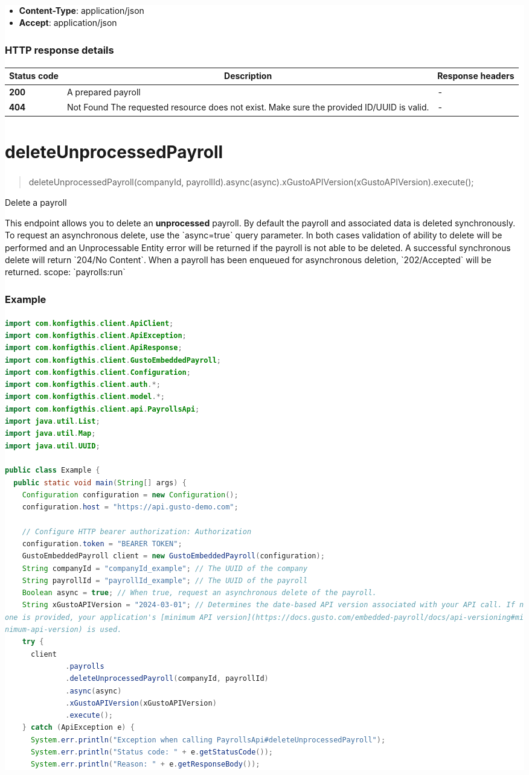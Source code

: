  - **Content-Type**: application/json
 - **Accept**: application/json

### HTTP response details
| Status code | Description | Response headers |
|-------------|-------------|------------------|
| **200** | A prepared payroll |  -  |
| **404** | Not Found     The requested resource does not exist. Make sure the provided ID/UUID is valid.  |  -  |

<a name="deleteUnprocessedPayroll"></a>
# **deleteUnprocessedPayroll**
> deleteUnprocessedPayroll(companyId, payrollId).async(async).xGustoAPIVersion(xGustoAPIVersion).execute();

Delete a payroll

This endpoint allows you to delete an **unprocessed** payroll.  By default the payroll and associated data is deleted synchronously. To request an asynchronous delete, use the &#x60;async&#x3D;true&#x60; query parameter. In both cases validation of ability to delete will be performed and an Unprocessable Entity error will be returned if the payroll is not able to be deleted. A successful synchronous delete will return &#x60;204/No Content&#x60;. When a payroll has been enqueued for asynchronous deletion, &#x60;202/Accepted&#x60; will be returned.  scope: &#x60;payrolls:run&#x60;

### Example
```java
import com.konfigthis.client.ApiClient;
import com.konfigthis.client.ApiException;
import com.konfigthis.client.ApiResponse;
import com.konfigthis.client.GustoEmbeddedPayroll;
import com.konfigthis.client.Configuration;
import com.konfigthis.client.auth.*;
import com.konfigthis.client.model.*;
import com.konfigthis.client.api.PayrollsApi;
import java.util.List;
import java.util.Map;
import java.util.UUID;

public class Example {
  public static void main(String[] args) {
    Configuration configuration = new Configuration();
    configuration.host = "https://api.gusto-demo.com";
    
    // Configure HTTP bearer authorization: Authorization
    configuration.token = "BEARER TOKEN";
    GustoEmbeddedPayroll client = new GustoEmbeddedPayroll(configuration);
    String companyId = "companyId_example"; // The UUID of the company
    String payrollId = "payrollId_example"; // The UUID of the payroll
    Boolean async = true; // When true, request an asynchronous delete of the payroll.
    String xGustoAPIVersion = "2024-03-01"; // Determines the date-based API version associated with your API call. If none is provided, your application's [minimum API version](https://docs.gusto.com/embedded-payroll/docs/api-versioning#minimum-api-version) is used.
    try {
      client
              .payrolls
              .deleteUnprocessedPayroll(companyId, payrollId)
              .async(async)
              .xGustoAPIVersion(xGustoAPIVersion)
              .execute();
    } catch (ApiException e) {
      System.err.println("Exception when calling PayrollsApi#deleteUnprocessedPayroll");
      System.err.println("Status code: " + e.getStatusCode());
      System.err.println("Reason: " + e.getResponseBody());
```